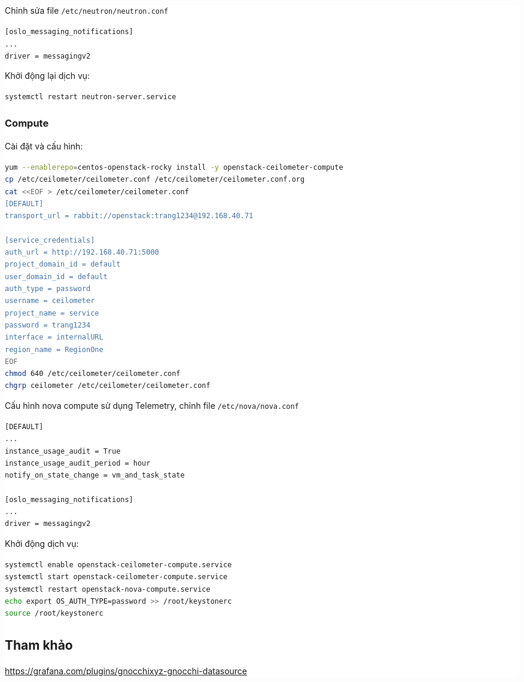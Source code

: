 Chỉnh sửa file `/etc/neutron/neutron.conf`

```sh
[oslo_messaging_notifications]
...
driver = messagingv2
```

Khởi động lại dịch vụ:

    systemctl restart neutron-server.service


### Compute

Cài đặt và cấu hình:

```sh
yum --enablerepo=centos-openstack-rocky install -y openstack-ceilometer-compute
cp /etc/ceilometer/ceilometer.conf /etc/ceilometer/ceilometer.conf.org
cat <<EOF > /etc/ceilometer/ceilometer.conf 
[DEFAULT]
transport_url = rabbit://openstack:trang1234@192.168.40.71

[service_credentials]
auth_url = http://192.168.40.71:5000
project_domain_id = default
user_domain_id = default
auth_type = password
username = ceilometer
project_name = service
password = trang1234
interface = internalURL
region_name = RegionOne
EOF
chmod 640 /etc/ceilometer/ceilometer.conf 
chgrp ceilometer /etc/ceilometer/ceilometer.conf 
```
Cấu hình nova compute sử dụng Telemetry, chỉnh file `/etc/nova/nova.conf`

```sh
[DEFAULT]
...
instance_usage_audit = True
instance_usage_audit_period = hour
notify_on_state_change = vm_and_task_state

[oslo_messaging_notifications]
...
driver = messagingv2
```

Khởi động dịch vụ:

```sh
systemctl enable openstack-ceilometer-compute.service
systemctl start openstack-ceilometer-compute.service
systemctl restart openstack-nova-compute.service
echo export OS_AUTH_TYPE=password >> /root/keystonerc
source /root/keystonerc
```





## Tham khảo

https://grafana.com/plugins/gnocchixyz-gnocchi-datasource